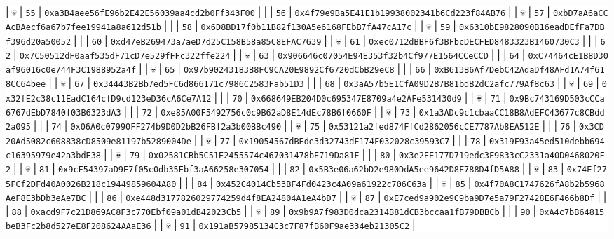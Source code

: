 | 💀 | `55` | `0xa3B4aee56fE96b2E42E56039aa4cd2b0Ff343F00` |
|  | `56` | `0x4f79e9Ba5E41E1b19938002341b6Cd223f84AB76` |
| 💀 | `57` | `0xbD7aA6aCCAcBAecf6a67b7fee19941a8a612d51b` |
|  | `58` | `0x6D8BD17f0b11B82f130A5e6168FEbB7fA47cA17c` |
| 💀 | `59` | `0x6310bE9828090B16eadDEfFa7DBf396d20a50052` |
|  | `60` | `0xd47eB269473a7aeD7d25C158B58a85C8EFAC7639` |
| 💀 | `61` | `0xec0712dBBF6f3BFbcDECFED8483323B1460730C3` |
|  | `62` | `0x7C50512dF0aaf535dF71cD7e529fFFc322ffe224` |
| 💀 | `63` | `0x906646c07054E94E353f32b4Cf977E1564CCeCCD` |
|  | `64` | `0xC74464cE1B8D30af96016c0e744F3C1988952a4f` |
| 💀 | `65` | `0x97b90243183B8FC9CA20E9892Cf6720dCbB29eC8` |
|  | `66` | `0xB613B6Af7DebC42AdaDf48AFd1A74f618CC64bee` |
| 💀 | `67` | `0x34443B2Bb7ed5FC6d866171c7986C2583Fab51D3` |
|  | `68` | `0x3aA57b5E1CfA09D2B7B81bdB2dC2afc779Af8c63` |
| 💀 | `69` | `0x32fE2c38c11EadC164cfD9cd123eD36cA6Ce7A12` |
|  | `70` | `0x668649EB204D0c695347E8709a4e2AFe531430d9` |
| 💀 | `71` | `0x9Bc743169D503cCCa6767dEbD7840f03B6323dA3` |
|  | `72` | `0xe85A00F5492756c0c9B62aD8E14dEc78B6f0660F` |
| 💀 | `73` | `0x1a3ADc9c1cbaaCC18B8AdEFC43677c8CBdd2a095` |
|  | `74` | `0x06A0c07990FF274b9D0D2bB26FBf2a3b00BBc490` |
| 💀 | `75` | `0x53121a2fed874FfCd2862056cCE7787Ab8EA512E` |
|  | `76` | `0x3CD20Ad5082c608838cD8509e81197b5289004De` |
| 💀 | `77` | `0x19054567dBEde3d32743dF174F032028c39593C7` |
|  | `78` | `0x319F93a45ed510debb694c16395979e42a3bdE38` |
| 💀 | `79` | `0x02581CBb5C51E2455574c467031478bE719Da81F` |
|  | `80` | `0x3e2FE177D719edc3F9833cC2331a40D0468020F2` |
| 💀 | `81` | `0x9cF54397aD9E7f05c0db35Ebf3aA66258e307054` |
|  | `82` | `0x5B3e06a62bD2e980DdA5ee9642D8F788D4fD5A88` |
| 💀 | `83` | `0x74Ef275FCf2DFd40A0026B218c19449859604A80` |
|  | `84` | `0x452C4014Cb53BF4Fd0423c4A09a61922c706C63a` |
| 💀 | `85` | `0x4f70A8C1747626fA8b2b5968AeF8E3bDb3eAe7BC` |
|  | `86` | `0xe448d3177826029774259d4f8EA24804A1eA4bD7` |
| 💀 | `87` | `0xE7ced9a902e9C9ba9D7e5a79F27428E6F466b8Df` |
|  | `88` | `0xacd9F7c21D869AC8F3c770Ebf09a01dB42023Cb5` |
| 💀 | `89` | `0x9b9A7f983D0dca2314B81dCB3bccaa1fB79DBBCb` |
|  | `90` | `0xA4c7bB64815beB3Fc2b8d527eE8F208624AAaE36` |
| 💀 | `91` | `0x191aB57985134C3c7F87fB60F9ae334eb21305C2` |